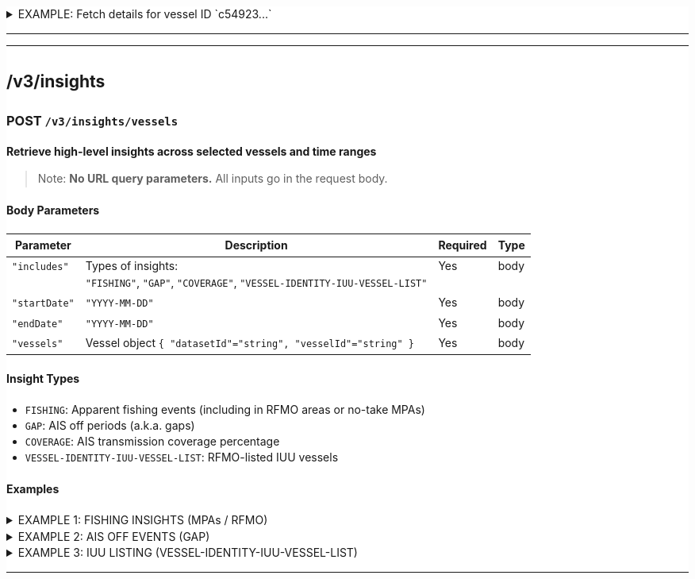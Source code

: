 <details><summary>EXAMPLE: Fetch details for vessel ID `c54923...`</summary></details>


---
---

## /v3/insights

### POST `/v3/insights/vessels`

**Retrieve high-level insights across selected vessels and time ranges**

> Note: **No URL query parameters.** All inputs go in the request body.

#### Body Parameters

| Parameter     | Description | Required | Type |
| ------------- | ----------- | -------- | ---- |
| `"includes"` | Types of insights:<br>`"FISHING"`, `"GAP"`, `"COVERAGE"`, `"VESSEL-IDENTITY-IUU-VESSEL-LIST"`| Yes| body |
| `"startDate"`   | `"YYYY-MM-DD"`| Yes| body |
| `"endDate"`     | `"YYYY-MM-DD"`| Yes| body |
| `"vessels"`  | Vessel object `{ "datasetId"="string", "vesselId"="string" }`| Yes| body |


#### Insight Types

* `FISHING`: Apparent fishing events (including in RFMO areas or no-take MPAs)
* `GAP`: AIS off periods (a.k.a. gaps)
* `COVERAGE`: AIS transmission coverage percentage
* `VESSEL-IDENTITY-IUU-VESSEL-LIST`: RFMO-listed IUU vessels


#### Examples

<details><summary>EXAMPLE 1: FISHING INSIGHTS (MPAs / RFMO)</summary></details>

<details><summary>EXAMPLE 2: AIS OFF EVENTS (GAP)</summary></details>

<details><summary>EXAMPLE 3: IUU LISTING (VESSEL-IDENTITY-IUU-VESSEL-LIST)</summary></details>

---
